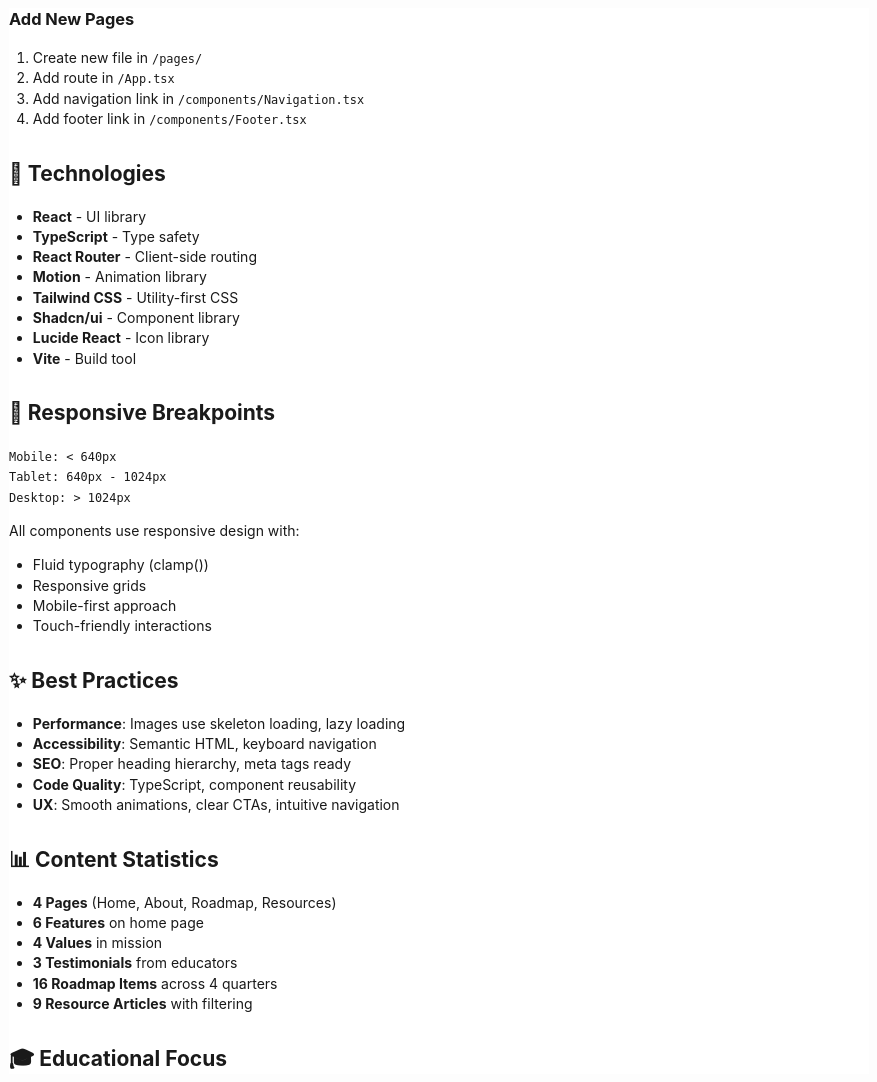 ### Add New Pages
1. Create new file in `/pages/`
2. Add route in `/App.tsx`
3. Add navigation link in `/components/Navigation.tsx`
4. Add footer link in `/components/Footer.tsx`

## 🔧 Technologies

- **React** - UI library
- **TypeScript** - Type safety
- **React Router** - Client-side routing
- **Motion** - Animation library
- **Tailwind CSS** - Utility-first CSS
- **Shadcn/ui** - Component library
- **Lucide React** - Icon library
- **Vite** - Build tool

## 📱 Responsive Breakpoints

```
Mobile: < 640px
Tablet: 640px - 1024px  
Desktop: > 1024px
```

All components use responsive design with:
- Fluid typography (clamp())
- Responsive grids
- Mobile-first approach
- Touch-friendly interactions

## ✨ Best Practices

- **Performance**: Images use skeleton loading, lazy loading
- **Accessibility**: Semantic HTML, keyboard navigation
- **SEO**: Proper heading hierarchy, meta tags ready
- **Code Quality**: TypeScript, component reusability
- **UX**: Smooth animations, clear CTAs, intuitive navigation

## 📊 Content Statistics

- **4 Pages** (Home, About, Roadmap, Resources)
- **6 Features** on home page
- **4 Values** in mission
- **3 Testimonials** from educators
- **16 Roadmap Items** across 4 quarters
- **9 Resource Articles** with filtering

## 🎓 Educational Focus
